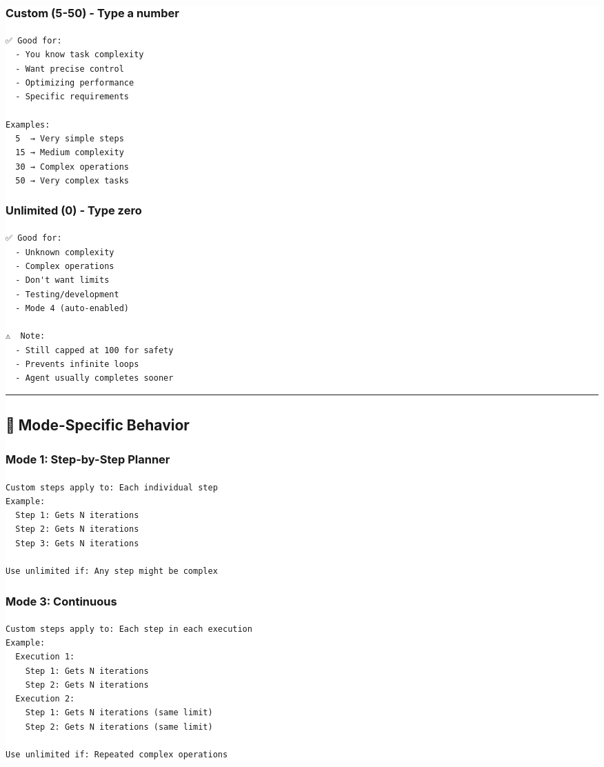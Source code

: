 ### Custom (5-50) - Type a number
```
✅ Good for:
  - You know task complexity
  - Want precise control
  - Optimizing performance
  - Specific requirements

Examples:
  5  → Very simple steps
  15 → Medium complexity
  30 → Complex operations
  50 → Very complex tasks
```

### Unlimited (0) - Type zero
```
✅ Good for:
  - Unknown complexity
  - Complex operations
  - Don't want limits
  - Testing/development
  - Mode 4 (auto-enabled)

⚠️  Note:
  - Still capped at 100 for safety
  - Prevents infinite loops
  - Agent usually completes sooner
```

---

## 🎯 Mode-Specific Behavior

### Mode 1: Step-by-Step Planner
```
Custom steps apply to: Each individual step
Example:
  Step 1: Gets N iterations
  Step 2: Gets N iterations
  Step 3: Gets N iterations
  
Use unlimited if: Any step might be complex
```

### Mode 3: Continuous
```
Custom steps apply to: Each step in each execution
Example:
  Execution 1:
    Step 1: Gets N iterations
    Step 2: Gets N iterations
  Execution 2:
    Step 1: Gets N iterations (same limit)
    Step 2: Gets N iterations (same limit)
    
Use unlimited if: Repeated complex operations
```

